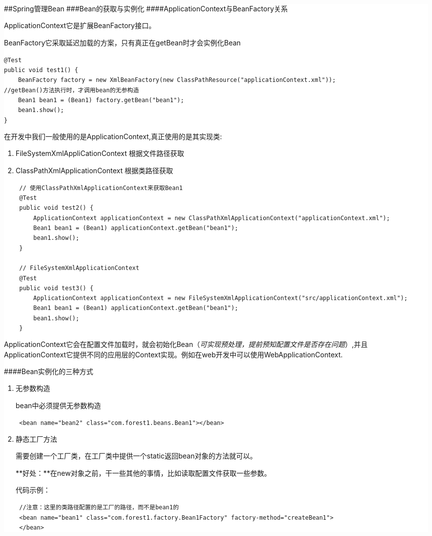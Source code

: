 
##Spring管理Bean
###Bean的获取与实例化
####ApplicationContext与BeanFactory关系

ApplicationContext它是扩展BeanFactory接口。

BeanFactory它采取延迟加载的方案，只有真正在getBean时才会实例化Bean

	@Test
	public void test1() {
		BeanFactory factory = new XmlBeanFactory(new ClassPathResource("applicationContext.xml"));
	//getBean()方法执行时，才调用bean的无参构造
		Bean1 bean1 = (Bean1) factory.getBean("bean1");
		bean1.show();
	}

在开发中我们一般使用的是ApplicationContext,真正使用的是其实现类:

1. FileSystemXmlAppliCationContext 根据文件路径获取
2. ClassPathXmlApplicationContext  根据类路径获取

		// 使用ClassPathXmlApplicationContext来获取Bean1
		@Test
		public void test2() {
			ApplicationContext applicationContext = new ClassPathXmlApplicationContext("applicationContext.xml");
			Bean1 bean1 = (Bean1) applicationContext.getBean("bean1");
			bean1.show();
		}
	
		// FileSystemXmlApplicationContext
		@Test
		public void test3() {
			ApplicationContext applicationContext = new FileSystemXmlApplicationContext("src/applicationContext.xml");
			Bean1 bean1 = (Bean1) applicationContext.getBean("bean1");
			bean1.show();
		}

ApplicationContext它会在配置文件加载时，就会初始化Bean（*可实现预处理，提前预知配置文件是否存在问题*）,并且ApplicationContext它提供不同的应用层的Context实现。例如在web开发中可以使用WebApplicationContext.

####Bean实例化的三种方式
1. 无参数构造

	bean中必须提供无参数构造

		<bean name="bean2" class="com.forest1.beans.Bean1"></bean>

2. 静态工厂方法
	
	需要创建一个工厂类，在工厂类中提供一个static返回bean对象的方法就可以。

	**好处：**在new对象之前，干一些其他的事情，比如读取配置文件获取一些参数。

	代码示例：
		
		//注意：这里的类路径配置的是工厂的路径，而不是bean1的
		<bean name="bean1" class="com.forest1.factory.Bean1Factory" factory-method="createBean1">
		</bean>
	
